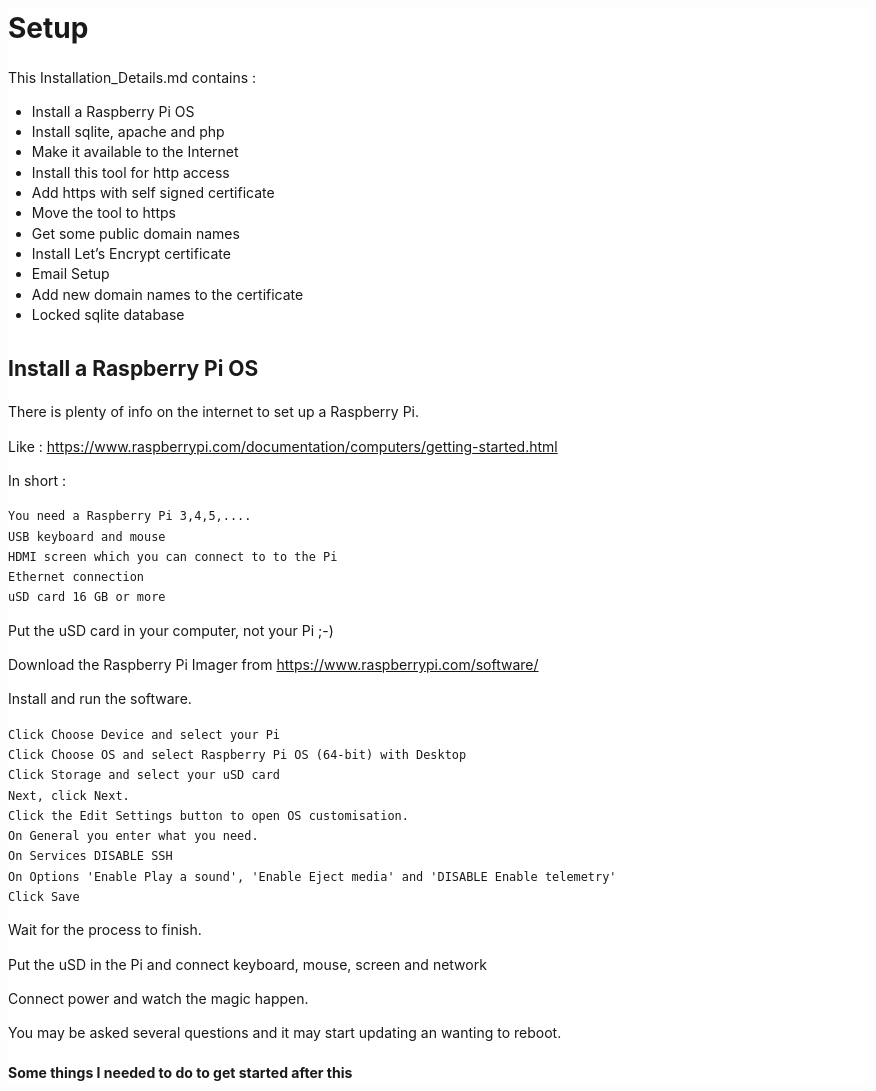 # Setup

This Installation_Details.md contains :

- Install a Raspberry Pi OS
- Install sqlite, apache and php
- Make it available to the Internet
- Install this tool for http access
- Add https with self signed certificate
- Move the tool to https
- Get some public domain names
- Install Let’s Encrypt certificate
- Email Setup
- Add new domain names to the certificate
- Locked sqlite database

## Install a Raspberry Pi OS

There is plenty of info on the internet to set up a Raspberry Pi.

Like : https://www.raspberrypi.com/documentation/computers/getting-started.html

In short :
```
You need a Raspberry Pi 3,4,5,....
USB keyboard and mouse
HDMI screen which you can connect to to the Pi
Ethernet connection
uSD card 16 GB or more
```
Put the uSD card in your computer, not your Pi ;-)

Download the Raspberry Pi Imager from https://www.raspberrypi.com/software/

Install and run the software.
```
Click Choose Device and select your Pi
Click Choose OS and select Raspberry Pi OS (64-bit) with Desktop
Click Storage and select your uSD card
Next, click Next.
Click the Edit Settings button to open OS customisation.
On General you enter what you need.
On Services DISABLE SSH
On Options 'Enable Play a sound', 'Enable Eject media' and 'DISABLE Enable telemetry'
Click Save
```
Wait for the process to finish.

Put the uSD in the Pi and connect keyboard, mouse, screen and network

Connect power and watch the magic happen.

You may be asked several questions and it may start updating an wanting to reboot.

#### Some things I needed to do to get started after this
